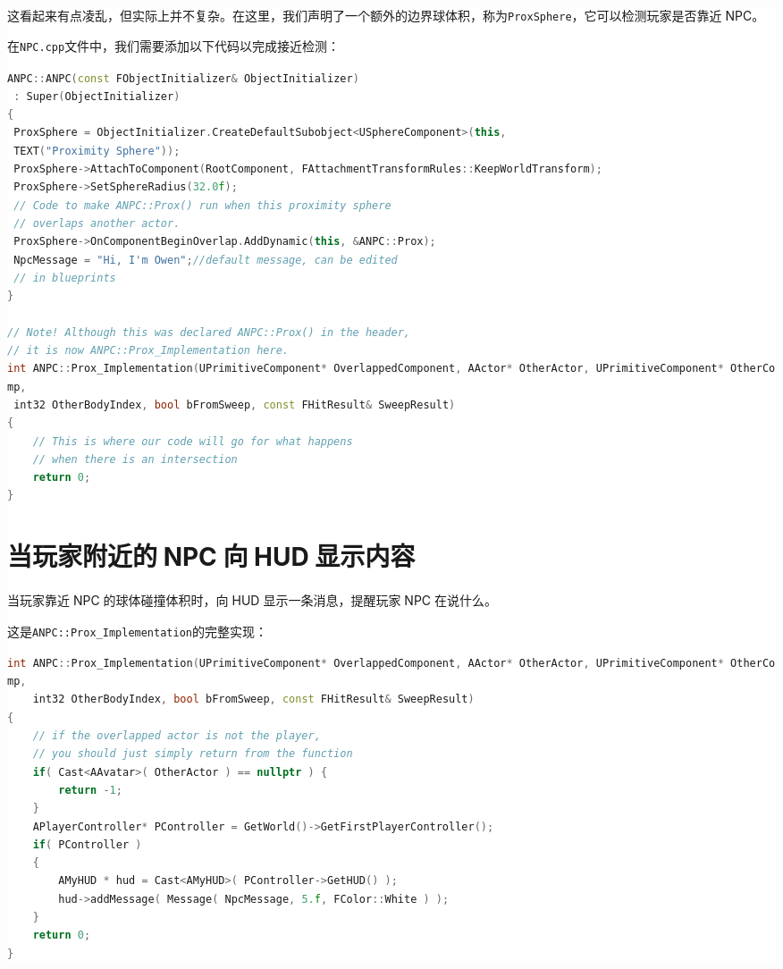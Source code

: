 这看起来有点凌乱，但实际上并不复杂。在这里，我们声明了一个额外的边界球体积，称为`ProxSphere`，它可以检测玩家是否靠近 NPC。

在`NPC.cpp`文件中，我们需要添加以下代码以完成接近检测：

```cpp
ANPC::ANPC(const FObjectInitializer& ObjectInitializer)
 : Super(ObjectInitializer)
{
 ProxSphere = ObjectInitializer.CreateDefaultSubobject<USphereComponent>(this,
 TEXT("Proximity Sphere"));
 ProxSphere->AttachToComponent(RootComponent, FAttachmentTransformRules::KeepWorldTransform);
 ProxSphere->SetSphereRadius(32.0f);
 // Code to make ANPC::Prox() run when this proximity sphere 
 // overlaps another actor. 
 ProxSphere->OnComponentBeginOverlap.AddDynamic(this, &ANPC::Prox);
 NpcMessage = "Hi, I'm Owen";//default message, can be edited 
 // in blueprints 
}

// Note! Although this was declared ANPC::Prox() in the header, 
// it is now ANPC::Prox_Implementation here. 
int ANPC::Prox_Implementation(UPrimitiveComponent* OverlappedComponent, AActor* OtherActor, UPrimitiveComponent* OtherComp,
 int32 OtherBodyIndex, bool bFromSweep, const FHitResult& SweepResult) 
{ 
    // This is where our code will go for what happens 
    // when there is an intersection 
    return 0;
} 
```

# 当玩家附近的 NPC 向 HUD 显示内容

当玩家靠近 NPC 的球体碰撞体积时，向 HUD 显示一条消息，提醒玩家 NPC 在说什么。

这是`ANPC::Prox_Implementation`的完整实现：

```cpp
int ANPC::Prox_Implementation(UPrimitiveComponent* OverlappedComponent, AActor* OtherActor, UPrimitiveComponent* OtherComp,
    int32 OtherBodyIndex, bool bFromSweep, const FHitResult& SweepResult)
{ 
    // if the overlapped actor is not the player, 
    // you should just simply return from the function 
    if( Cast<AAvatar>( OtherActor ) == nullptr ) { 
        return -1; 
    } 
    APlayerController* PController = GetWorld()->GetFirstPlayerController(); 
    if( PController ) 
    { 
        AMyHUD * hud = Cast<AMyHUD>( PController->GetHUD() ); 
        hud->addMessage( Message( NpcMessage, 5.f, FColor::White ) ); 
    } 
    return 0;
} 
```
